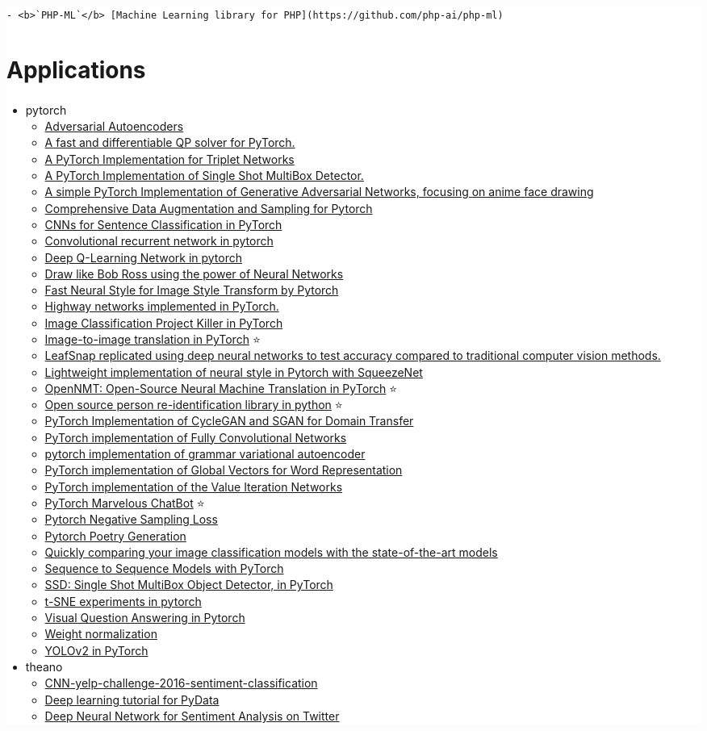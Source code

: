     - <b>`PHP-ML`</b> [Machine Learning library for PHP](https://github.com/php-ai/php-ml)
    
# Applications

- pytorch
    - [Adversarial Autoencoders](https://github.com/fducau/AAE_pytorch)
    - [A fast and differentiable QP solver for PyTorch.](https://github.com/locuslab/qpth)
    - [A PyTorch Implementation for Triplet Networks](https://github.com/andreasveit/triplet-network-pytorch)
    - [A PyTorch Implementation of Single Shot MultiBox Detector.](https://github.com/amdegroot/ssd.pytorch)
    - [A simple PyTorch Implementation of Generative Adversarial Networks, focusing on anime face drawing](https://github.com/jayleicn/animeGAN)
    - [Comprehensive Data Augmentation and Sampling for Pytorch](https://github.com/ncullen93/torchsample)
    - [CNNs for Sentence Classification in PyTorch](https://github.com/Shawn1993/cnn-text-classification-pytorch)
    - [Convolutional recurrent network in pytorch](https://github.com/meijieru/crnn.pytorch)
    - [Deep Q-Learning Network in pytorch](https://github.com/transedward/pytorch-dqn)
    - [Draw like Bob Ross using the power of Neural Networks](https://github.com/kendricktan/drawlikebobross)
    - [Fast Neural Style for Image Style Transform by Pytorch](https://github.com/bengxy/FastNeuralStyle)
    - [Highway networks implemented in PyTorch.](https://github.com/c0nn3r/pytorch_highway_networks)
    - [Image Classification Project Killer in PyTorch](https://github.com/felixgwu/img_classification_pk_pytorch)
    - [Image-to-image translation in PyTorch](https://github.com/junyanz/pytorch-CycleGAN-and-pix2pix) :star:
    - [LeafSnap replicated using deep neural networks to test accuracy compared to traditional computer vision methods.](https://github.com/sujithv28/Deep-Leafsnap)
    - [Lightweight implementation of neural style in Pytorch with SqueezeNet](https://github.com/lizeng614/SqueezeNet-Neural-Style-Pytorch)
    - [OpenNMT: Open-Source Neural Machine Translation in PyTorch](https://github.com/OpenNMT/OpenNMT-py) :star:
    - [Open source person re-identification library in python](https://github.com/Cysu/open-reid) :star:
    - [PyTorch Implementation of CycleGAN and SGAN for Domain Transfer](https://github.com/yunjey/mnist-svhn-transfer)
    - [PyTorch implementation of Fully Convolutional Networks](https://github.com/wkentaro/pytorch-fcn)
    - [pytorch implementation of grammar variational autoencoder](https://github.com/episodeyang/grammar_variational_autoencoder)
    - [PyTorch implementation of Global Vectors for Word Representation](https://github.com/2014mchidamb/TorchGlove)
    - [PyTorch implementation of the Value Iteration Networks](https://github.com/onlytailei/PyTorch-value-iteration-networks)
    - [PyTorch Marvelous ChatBot](https://github.com/jinfagang/pytorch_chatbot) :star:
    - [Pytorch Negative Sampling Loss](https://github.com/analvikingur/pytorch_NEG_loss)
    - [Pytorch Poetry Generation](https://github.com/jhave/pytorch-poetry-generation)
    - [Quickly comparing your image classification models with the state-of-the-art models](https://github.com/felixgwu/img_classification_pk_pytorch)
    - [Sequence to Sequence Models with PyTorch](https://github.com/MaximumEntropy/Seq2Seq-PyTorch)
    - [SSD: Single Shot MultiBox Object Detector, in PyTorch](https://github.com/amdegroot/ssd.pytorch)
    - [t-SNE experiments in pytorch](https://github.com/cemoody/topicsne)
    - [Visual Question Answering in Pytorch](https://github.com/Cadene/vqa.pytorch)
    - [Weight normalization](https://github.com/ruotianluo/weightnorm-pytorch)
    - [YOLOv2 in PyTorch](https://github.com/longcw/yolo2-pytorch)
- theano
    - [CNN-yelp-challenge-2016-sentiment-classification](https://github.com/haoopeng/CNN-yelp-challenge-2016-sentiment-classification)
    - [Deep learning tutorial for PyData](https://github.com/Britefury/deep-learning-tutorial-pydata)
    - [Deep Neural Network for Sentiment Analysis on Twitter](https://github.com/xiaohan2012/twitter-sent-dnn)